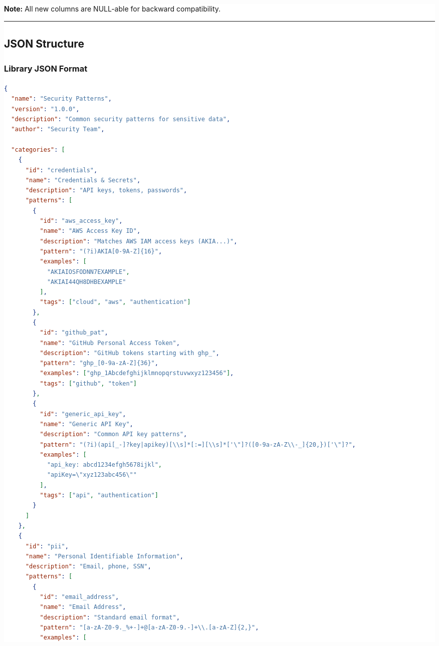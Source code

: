 **Note:** All new columns are NULL-able for backward compatibility.

---

## JSON Structure

### Library JSON Format

```json
{
  "name": "Security Patterns",
  "version": "1.0.0",
  "description": "Common security patterns for sensitive data",
  "author": "Security Team",

  "categories": [
    {
      "id": "credentials",
      "name": "Credentials & Secrets",
      "description": "API keys, tokens, passwords",
      "patterns": [
        {
          "id": "aws_access_key",
          "name": "AWS Access Key ID",
          "description": "Matches AWS IAM access keys (AKIA...)",
          "pattern": "(?i)AKIA[0-9A-Z]{16}",
          "examples": [
            "AKIAIOSFODNN7EXAMPLE",
            "AKIAI44QH8DHBEXAMPLE"
          ],
          "tags": ["cloud", "aws", "authentication"]
        },
        {
          "id": "github_pat",
          "name": "GitHub Personal Access Token",
          "description": "GitHub tokens starting with ghp_",
          "pattern": "ghp_[0-9a-zA-Z]{36}",
          "examples": ["ghp_1Abcdefghijklmnopqrstuvwxyz123456"],
          "tags": ["github", "token"]
        },
        {
          "id": "generic_api_key",
          "name": "Generic API Key",
          "description": "Common API key patterns",
          "pattern": "(?i)(api[_-]?key|apikey)[\\s]*[:=][\\s]*['\"]?([0-9a-zA-Z\\-_]{20,})['\"]?",
          "examples": [
            "api_key: abcd1234efgh5678ijkl",
            "apiKey=\"xyz123abc456\""
          ],
          "tags": ["api", "authentication"]
        }
      ]
    },
    {
      "id": "pii",
      "name": "Personal Identifiable Information",
      "description": "Email, phone, SSN",
      "patterns": [
        {
          "id": "email_address",
          "name": "Email Address",
          "description": "Standard email format",
          "pattern": "[a-zA-Z0-9._%+-]+@[a-zA-Z0-9.-]+\\.[a-zA-Z]{2,}",
          "examples": [
```